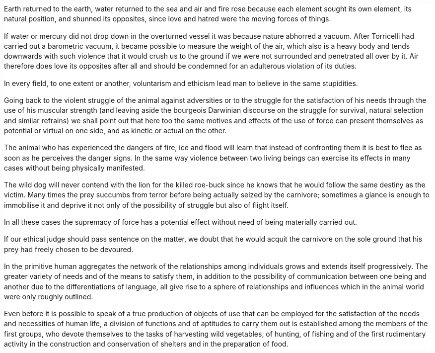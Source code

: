 Earth returned to the earth, water returned to the sea and air and fire
rose because each element sought its own element, its natural position,
and shunned its opposites, since love and hatred were the moving forces
of things.

If water or mercury did not drop down in the overturned vessel it was
because nature abhorred a vacuum. After Torricelli had carried out a
barometric vacuum, it became possible to measure the weight of the air,
which also is a heavy body and tends downwards with such violence that
it would crush us to the ground if we were not surrounded and penetrated
all over by it. Air therefore does love its opposites after all and
should be condemned for an adulterous violation of its duties.

In every field, to one extent or another, voluntarism and ethicism lead
man to believe in the same stupidities.

Going back to the violent struggle of the animal against adversities or
to the struggle for the satisfaction of his needs through the use of his
muscular strength (and leaving aside the bourgeois Darwinian discourse
on the struggle for survival, natural selection and similar refrains) we
shall point out that here too the same motives and effects of the use of
force can present themselves as potential or virtual on one side, and as
kinetic or actual on the other.

The animal who has experienced the dangers of fire, ice and flood will
learn that instead of confronting them it is best to flee as soon as he
perceives the danger signs. In the same way violence between two living
beings can exercise its effects in many cases without being physically
manifested.

The wild dog will never contend with the lion for the killed roe-buck
since he knows that he would follow the same destiny as the victim. Many
times the prey succumbs from terror before being actually seized by the
carnivore; sometimes a glance is enough to immobilise it and deprive it
not only of the possibility of struggle but also of flight itself.

In all these cases the supremacy of force has a potential effect without
need of being materially carried out.

If our ethical judge should pass sentence on the matter, we doubt that
he would acquit the carnivore on the sole ground that his prey had
freely chosen to be devoured.

In the primitive human aggregates the network of the relationships among
individuals grows and extends itself progressively. The greater variety
of needs and of the means to satisfy them, in addition to the
possibility of communication between one being and another due to the
differentiations of language, all give rise to a sphere of relationships
and influences which in the animal world were only roughly outlined.

Even before it is possible to speak of a true production of objects of
use that can be employed for the satisfaction of the needs and
necessities of human life, a division of functions and of aptitudes to
carry them out is established among the members of the first groups, who
devote themselves to the tasks of harvesting wild vegetables, of
hunting, of fishing and of the first rudimentary activity in the
construction and conservation of shelters and in the preparation of
food.
